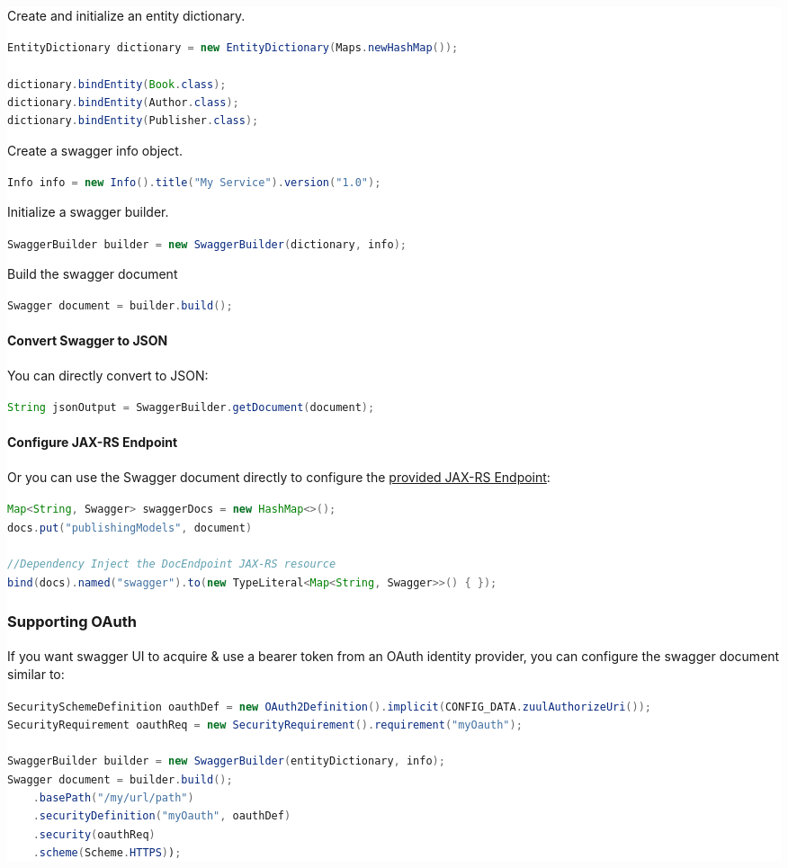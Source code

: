 Create and initialize an entity dictionary.

```java
EntityDictionary dictionary = new EntityDictionary(Maps.newHashMap());

dictionary.bindEntity(Book.class);
dictionary.bindEntity(Author.class);
dictionary.bindEntity(Publisher.class);
```

Create a swagger info object.

```java
Info info = new Info().title("My Service").version("1.0");
```

Initialize a swagger builder.

```java
SwaggerBuilder builder = new SwaggerBuilder(dictionary, info);
```

Build the swagger document

```java
Swagger document = builder.build();
```

#### Convert Swagger to JSON

You can directly convert to JSON:

```java
String jsonOutput = SwaggerBuilder.getDocument(document);
```

#### Configure JAX-RS Endpoint

Or you can use the Swagger document directly to configure the [provided JAX-RS Endpoint](https://github.com/yahoo/elide/blob/master/elide-swagger/src/main/java/com/yahoo/elide/contrib/swagger/resources/DocEndpoint.java):

```java
Map<String, Swagger> swaggerDocs = new HashMap<>();
docs.put("publishingModels", document)

//Dependency Inject the DocEndpoint JAX-RS resource
bind(docs).named("swagger").to(new TypeLiteral<Map<String, Swagger>>() { });
```

### Supporting OAuth

If you want swagger UI to acquire & use a bearer token from an OAuth identity provider, you can configure
the swagger document similar to:

```java
SecuritySchemeDefinition oauthDef = new OAuth2Definition().implicit(CONFIG_DATA.zuulAuthorizeUri());
SecurityRequirement oauthReq = new SecurityRequirement().requirement("myOauth");

SwaggerBuilder builder = new SwaggerBuilder(entityDictionary, info);
Swagger document = builder.build();
    .basePath("/my/url/path")
    .securityDefinition("myOauth", oauthDef)
    .security(oauthReq)
    .scheme(Scheme.HTTPS));
```
